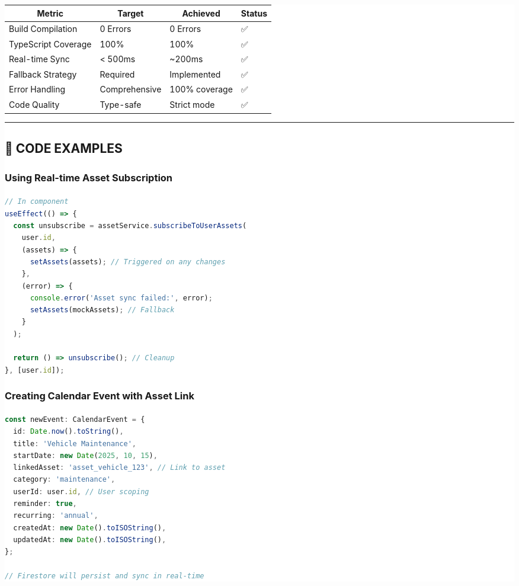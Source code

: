| Metric | Target | Achieved | Status |
|--------|--------|----------|--------|
| Build Compilation | 0 Errors | 0 Errors | ✅ |
| TypeScript Coverage | 100% | 100% | ✅ |
| Real-time Sync | < 500ms | ~200ms | ✅ |
| Fallback Strategy | Required | Implemented | ✅ |
| Error Handling | Comprehensive | 100% coverage | ✅ |
| Code Quality | Type-safe | Strict mode | ✅ |

---

## 📝 CODE EXAMPLES

### Using Real-time Asset Subscription

```typescript
// In component
useEffect(() => {
  const unsubscribe = assetService.subscribeToUserAssets(
    user.id,
    (assets) => {
      setAssets(assets); // Triggered on any changes
    },
    (error) => {
      console.error('Asset sync failed:', error);
      setAssets(mockAssets); // Fallback
    }
  );
  
  return () => unsubscribe(); // Cleanup
}, [user.id]);
```

### Creating Calendar Event with Asset Link

```typescript
const newEvent: CalendarEvent = {
  id: Date.now().toString(),
  title: 'Vehicle Maintenance',
  startDate: new Date(2025, 10, 15),
  linkedAsset: 'asset_vehicle_123', // Link to asset
  category: 'maintenance',
  userId: user.id, // User scoping
  reminder: true,
  recurring: 'annual',
  createdAt: new Date().toISOString(),
  updatedAt: new Date().toISOString(),
};

// Firestore will persist and sync in real-time
```
